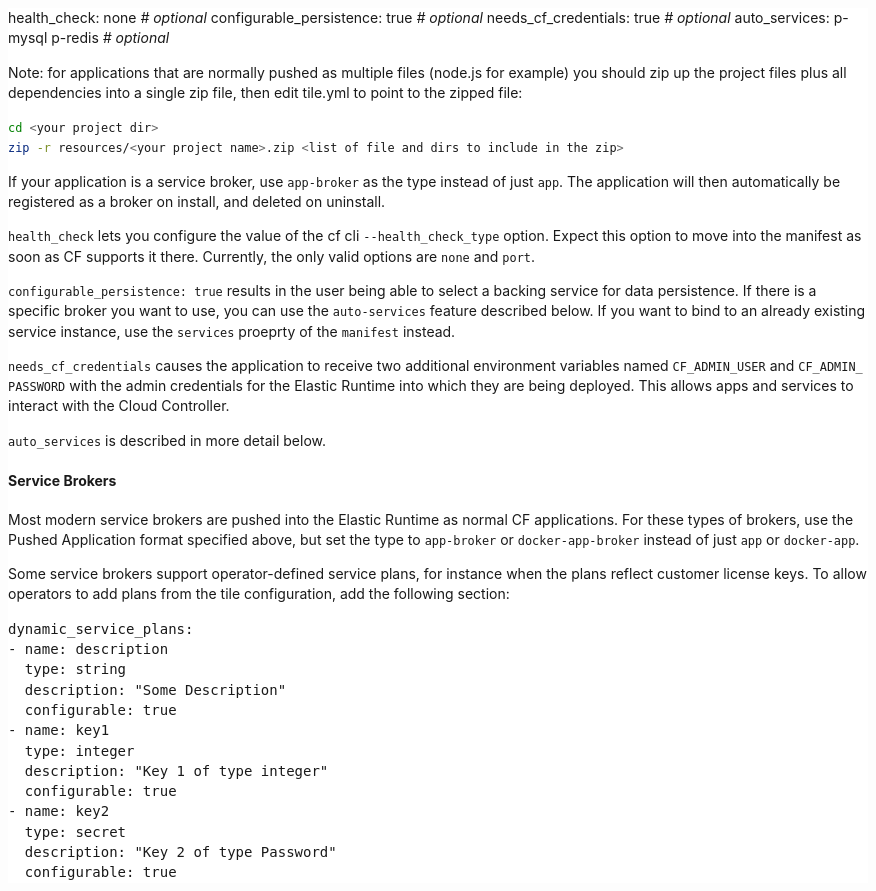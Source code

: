   health_check: none                 <i># optional</i>
  configurable_persistence: true     <i># optional</i>
  needs_cf_credentials: true         <i># optional</i>
  auto_services: p-mysql p-redis     <i># optional</i>
</pre>

Note: for applications that are normally pushed as multiple files (node.js for example)
you should zip up the project files plus all dependencies into a single zip file, then
edit tile.yml to point to the zipped file:

```bash
cd <your project dir>
zip -r resources/<your project name>.zip <list of file and dirs to include in the zip>
```

If your application is a service broker, use `app-broker` as the type instead of just
`app`. The application will then automatically be registered as a broker on install,
and deleted on uninstall.

`health_check` lets you configure the value of the cf cli `--health_check_type`
option. Expect this option to move into the manifest as soon as CF supports it there.
Currently, the only valid options are `none` and `port`.

`configurable_persistence: true` results in the user being able to select a backing
service for data persistence. If there is a specific broker you want to use, you can
use the `auto-services` feature described below. If you want to bind to an already
existing service instance, use the `services` proeprty of the `manifest` instead.

`needs_cf_credentials` causes the application to receive two additional environment
variables named `CF_ADMIN_USER` and `CF_ADMIN_PASSWORD` with the admin credentials
for the Elastic Runtime into which they are being deployed. This allows apps and
services to interact with the Cloud Controller.

`auto_services` is described in more detail below.

#### Service Brokers

Most modern service brokers are pushed into the Elastic Runtime as normal
CF applications. For these types of brokers, use the Pushed Application format
specified above, but set the type to `app-broker` or `docker-app-broker` instead
of just `app` or `docker-app`.

Some service brokers support operator-defined service plans, for instance when
the plans reflect customer license keys. To allow operators to add plans from
the tile configuration, add the following section:

<pre>
dynamic_service_plans:
- name: description
  type: string
  description: "Some Description"
  configurable: true
- name: key1
  type: integer
  description: "Key 1 of type integer"
  configurable: true
- name: key2
  type: secret
  description: "Key 2 of type Password"
  configurable: true
</pre>
